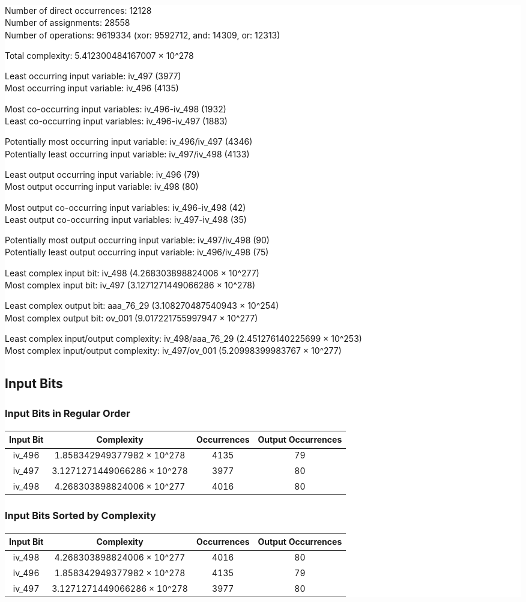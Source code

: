Number of direct occurrences: 12128  
Number of assignments: 28558  
Number of operations: 9619334
(xor: 9592712,
and: 14309,
or: 12313)

Total complexity: 5.412300484167007 × 10^278

Least occurring input variable: iv_497 (3977)  
Most occurring input variable: iv_496 (4135)

Most co-occurring input variables: iv_496-iv_498 (1932)  
Least co-occurring input variables: iv_496-iv_497 (1883)

Potentially most occurring input variable: iv_496/iv_497 (4346)  
Potentially least occurring input variable: iv_497/iv_498 (4133)

Least output occurring input variable: iv_496 (79)  
Most output occurring input variable: iv_498 (80)

Most output co-occurring input variables: iv_496-iv_498 (42)  
Least output co-occurring input variables: iv_497-iv_498 (35)

Potentially most output occurring input variable: iv_497/iv_498 (90)  
Potentially least output occurring input variable: iv_496/iv_498 (75)

Least complex input bit: iv_498 (4.268303898824006 × 10^277)  
Most complex input bit: iv_497 (3.1271271449066286 × 10^278)

Least complex output bit: aaa_76_29 (3.108270487540943 × 10^254)  
Most complex output bit: ov_001 (9.017221755997947 × 10^277)

Least complex input/output complexity: iv_498/aaa_76_29 (2.451276140225699 × 10^253)  
Most complex input/output complexity: iv_497/ov_001 (5.20998399983767 × 10^277)

## Input Bits

### Input Bits in Regular Order

| Input Bit | Complexity | Occurrences | Output Occurrences |
|:---------:|:----------:|:-----------:|:------------------:|
| iv_496 | 1.858342949377982 × 10^278 | 4135 | 79 |
| iv_497 | 3.1271271449066286 × 10^278 | 3977 | 80 |
| iv_498 | 4.268303898824006 × 10^277 | 4016 | 80 |

### Input Bits Sorted by Complexity

| Input Bit | Complexity | Occurrences | Output Occurrences |
|:---------:|:----------:|:-----------:|:------------------:|
| iv_498 | 4.268303898824006 × 10^277 | 4016 | 80 |
| iv_496 | 1.858342949377982 × 10^278 | 4135 | 79 |
| iv_497 | 3.1271271449066286 × 10^278 | 3977 | 80 |
